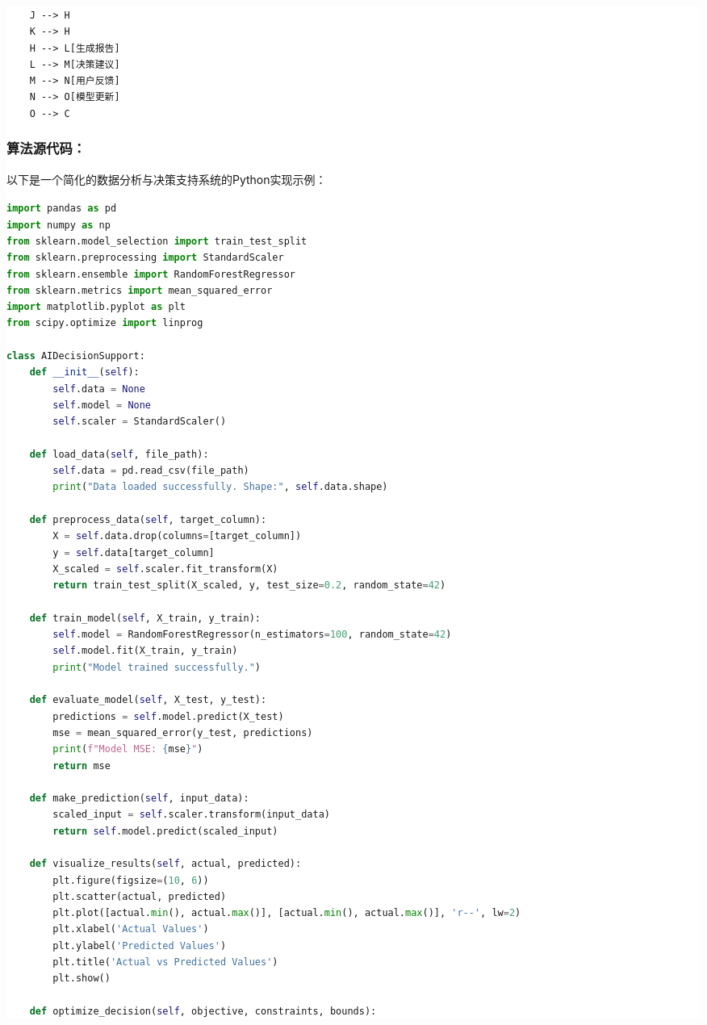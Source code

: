 ```mermaid
    J --> H
    K --> H
    H --> L[生成报告]
    L --> M[决策建议]
    M --> N[用户反馈]
    N --> O[模型更新]
    O --> C
```

### 算法源代码：
以下是一个简化的数据分析与决策支持系统的Python实现示例：

```python
import pandas as pd
import numpy as np
from sklearn.model_selection import train_test_split
from sklearn.preprocessing import StandardScaler
from sklearn.ensemble import RandomForestRegressor
from sklearn.metrics import mean_squared_error
import matplotlib.pyplot as plt
from scipy.optimize import linprog

class AIDecisionSupport:
    def __init__(self):
        self.data = None
        self.model = None
        self.scaler = StandardScaler()
        
    def load_data(self, file_path):
        self.data = pd.read_csv(file_path)
        print("Data loaded successfully. Shape:", self.data.shape)
        
    def preprocess_data(self, target_column):
        X = self.data.drop(columns=[target_column])
        y = self.data[target_column]
        X_scaled = self.scaler.fit_transform(X)
        return train_test_split(X_scaled, y, test_size=0.2, random_state=42)
        
    def train_model(self, X_train, y_train):
        self.model = RandomForestRegressor(n_estimators=100, random_state=42)
        self.model.fit(X_train, y_train)
        print("Model trained successfully.")
        
    def evaluate_model(self, X_test, y_test):
        predictions = self.model.predict(X_test)
        mse = mean_squared_error(y_test, predictions)
        print(f"Model MSE: {mse}")
        return mse
        
    def make_prediction(self, input_data):
        scaled_input = self.scaler.transform(input_data)
        return self.model.predict(scaled_input)
        
    def visualize_results(self, actual, predicted):
        plt.figure(figsize=(10, 6))
        plt.scatter(actual, predicted)
        plt.plot([actual.min(), actual.max()], [actual.min(), actual.max()], 'r--', lw=2)
        plt.xlabel('Actual Values')
        plt.ylabel('Predicted Values')
        plt.title('Actual vs Predicted Values')
        plt.show()
        
    def optimize_decision(self, objective, constraints, bounds):
```